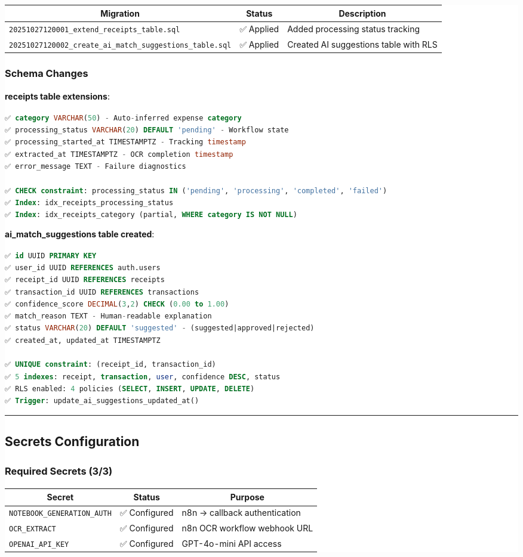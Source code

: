 | Migration | Status | Description |
|-----------|--------|-------------|
| `20251027120001_extend_receipts_table.sql` | ✅ Applied | Added processing status tracking |
| `20251027120002_create_ai_match_suggestions_table.sql` | ✅ Applied | Created AI suggestions table with RLS |

### Schema Changes

**receipts table extensions**:
```sql
✅ category VARCHAR(50) - Auto-inferred expense category
✅ processing_status VARCHAR(20) DEFAULT 'pending' - Workflow state
✅ processing_started_at TIMESTAMPTZ - Tracking timestamp
✅ extracted_at TIMESTAMPTZ - OCR completion timestamp
✅ error_message TEXT - Failure diagnostics

✅ CHECK constraint: processing_status IN ('pending', 'processing', 'completed', 'failed')
✅ Index: idx_receipts_processing_status
✅ Index: idx_receipts_category (partial, WHERE category IS NOT NULL)
```

**ai_match_suggestions table created**:
```sql
✅ id UUID PRIMARY KEY
✅ user_id UUID REFERENCES auth.users
✅ receipt_id UUID REFERENCES receipts
✅ transaction_id UUID REFERENCES transactions
✅ confidence_score DECIMAL(3,2) CHECK (0.00 to 1.00)
✅ match_reason TEXT - Human-readable explanation
✅ status VARCHAR(20) DEFAULT 'suggested' - (suggested|approved|rejected)
✅ created_at, updated_at TIMESTAMPTZ

✅ UNIQUE constraint: (receipt_id, transaction_id)
✅ 5 indexes: receipt, transaction, user, confidence DESC, status
✅ RLS enabled: 4 policies (SELECT, INSERT, UPDATE, DELETE)
✅ Trigger: update_ai_suggestions_updated_at()
```

---

## Secrets Configuration

### Required Secrets (3/3)

| Secret | Status | Purpose |
|--------|--------|---------|
| `NOTEBOOK_GENERATION_AUTH` | ✅ Configured | n8n → callback authentication |
| `OCR_EXTRACT` | ✅ Configured | n8n OCR workflow webhook URL |
| `OPENAI_API_KEY` | ✅ Configured | GPT-4o-mini API access |
